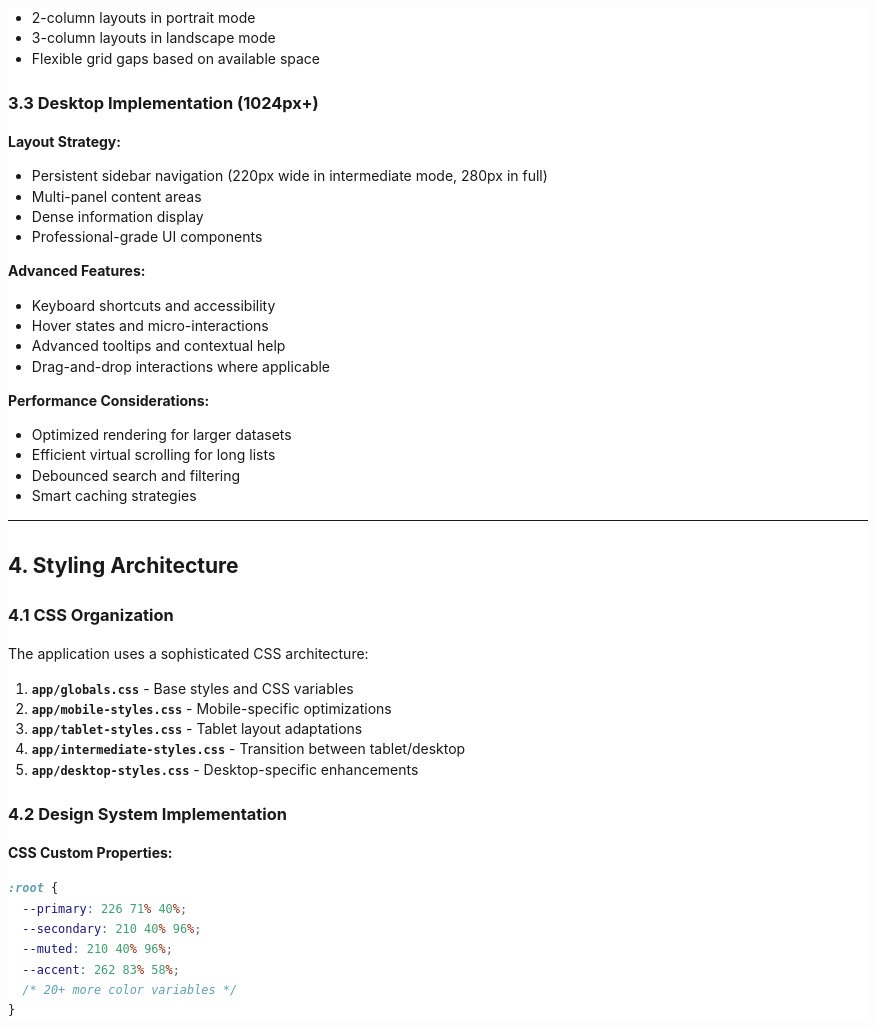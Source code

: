 - 2-column layouts in portrait mode
- 3-column layouts in landscape mode
- Flexible grid gaps based on available space

### 3.3 Desktop Implementation (1024px+)

**Layout Strategy:**

- Persistent sidebar navigation (220px wide in intermediate mode, 280px in full)
- Multi-panel content areas
- Dense information display
- Professional-grade UI components

**Advanced Features:**

- Keyboard shortcuts and accessibility
- Hover states and micro-interactions
- Advanced tooltips and contextual help
- Drag-and-drop interactions where applicable

**Performance Considerations:**

- Optimized rendering for larger datasets
- Efficient virtual scrolling for long lists
- Debounced search and filtering
- Smart caching strategies

---

## 4. Styling Architecture

### 4.1 CSS Organization

The application uses a sophisticated CSS architecture:

1. **`app/globals.css`** - Base styles and CSS variables
2. **`app/mobile-styles.css`** - Mobile-specific optimizations
3. **`app/tablet-styles.css`** - Tablet layout adaptations
4. **`app/intermediate-styles.css`** - Transition between tablet/desktop
5. **`app/desktop-styles.css`** - Desktop-specific enhancements

### 4.2 Design System Implementation

**CSS Custom Properties:**

```css
:root {
  --primary: 226 71% 40%;
  --secondary: 210 40% 96%;
  --muted: 210 40% 96%;
  --accent: 262 83% 58%;
  /* 20+ more color variables */
}
```
